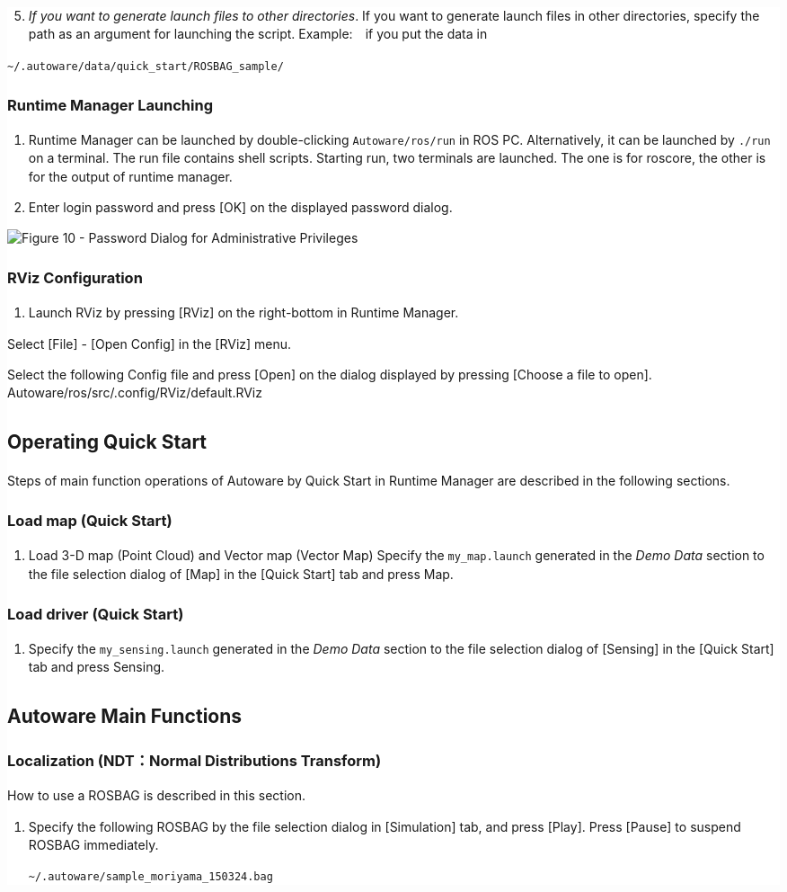 5. *If you want to generate launch files to other directories*.  If you want to generate launch files in other directories, specify the path as an argument for launching the script.  Example:　if you put the data in 
``` shell
~/.autoware/data/quick_start/ROSBAG_sample/
```

### Runtime Manager Launching

1. Runtime Manager can be launched by double-clicking `Autoware/ros/run` in ROS PC. Alternatively, it can be launched by `./run` on a terminal.  The run file contains shell scripts.  Starting run, two terminals are launched.  The one is for roscore, the other is for the output of runtime manager.

2. Enter login password and press \[OK\] on the displayed password dialog.

![Figure 10 - Password Dialog for Administrative Privileges](/en/imgs/fig10.png)

### RViz Configuration

1.  Launch RViz by pressing \[RViz\] on the right-bottom in Runtime Manager.

Select \[File\] - \[Open Config\] in the \[RViz\] menu.

Select the following Config file and press \[Open\] on the dialog displayed by pressing \[Choose a file to open\].
Autoware/ros/src/.config/RViz/default.RViz

## Operating Quick Start

 Steps of main function operations of Autoware by Quick Start in Runtime Manager are described in the following sections.

### Load map (Quick Start)

1.  Load 3-D map (Point Cloud) and Vector map (Vector Map)
Specify the `my_map.launch` generated in the *Demo Data* section to the file selection dialog of \[Map\] in the \[Quick Start\] tab and press Map.

### Load driver (Quick Start)

1.  Specify the `my_sensing.launch` generated in the *Demo Data* section to the file selection dialog of \[Sensing\] in the \[Quick Start\] tab and press Sensing.

## Autoware Main Functions

### Localization (NDT：Normal Distributions Transform)

How to use a ROSBAG is described in this section.

1. Specify the following ROSBAG by the file selection dialog in \[Simulation\] tab, and press \[Play\]. Press \[Pause\] to suspend ROSBAG immediately.

    ```shell
    ~/.autoware/sample_moriyama_150324.bag
    ```
